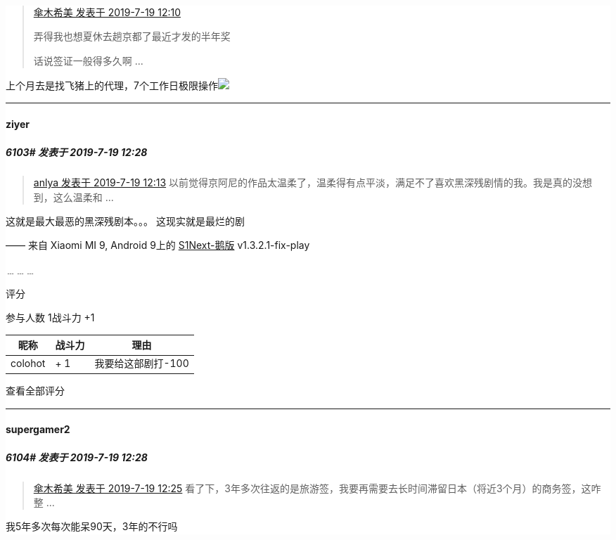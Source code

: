 

<blockquote><a href="httphttps://bbs.saraba1st.com/2b/forum.php?mod=redirect&amp;goto=findpost&amp;pid=44579298&amp;ptid=1847593" target="_blank">傘木希美 发表于 2019-7-19 12:10</a>

弄得我也想夏休去趟京都了最近才发的半年奖

话说签证一般得多久啊 ...</blockquote>
上个月去是找飞猪上的代理，7个工作日极限操作<img src="https://static.saraba1st.com/image/smiley/face2017/002.png" referrerpolicy="no-referrer">







-----

####  ziyer  
##### 6103#       发表于 2019-7-19 12:28



<blockquote><a href="httphttps://bbs.saraba1st.com/2b/forum.php?mod=redirect&amp;goto=findpost&amp;pid=44579331&amp;ptid=1847593" target="_blank">anlya 发表于 2019-7-19 12:13</a>
以前觉得京阿尼的作品太温柔了，温柔得有点平淡，满足不了喜欢黑深残剧情的我。我是真的没想到，这么温柔和 ...</blockquote>
这就是最大最恶的黑深残剧本。。。
这现实就是最烂的剧

—— 来自 Xiaomi MI 9, Android 9上的 [S1Next-鹅版](https://github.com/ykrank/S1-Next/releases) v1.3.2.1-fix-play



﹍﹍﹍

评分





 参与人数 1战斗力 +1

|昵称|战斗力|理由|
|----|---|---|
| colohot| + 1|我要给这部剧打-100|



查看全部评分






-----

####  supergamer2  
##### 6104#       发表于 2019-7-19 12:28



<blockquote><a href="httphttps://bbs.saraba1st.com/2b/forum.php?mod=redirect&amp;goto=findpost&amp;pid=44579512&amp;ptid=1847593" target="_blank">傘木希美 发表于 2019-7-19 12:25</a>
看了下，3年多次往返的是旅游签，我要再需要去长时间滞留日本（将近3个月）的商务签，这咋整 ...</blockquote>
我5年多次每次能呆90天，3年的不行吗
